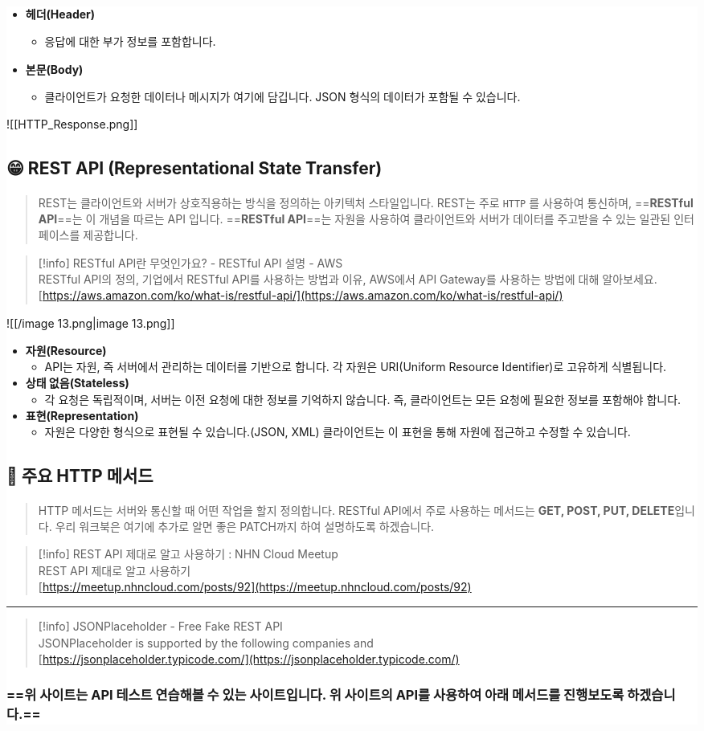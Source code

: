   

- **헤더(Header)**
    - 응답에 대한 부가 정보를 포함합니다.
- **본문(Body)**
    
    - 클라이언트가 요청한 데이터나 메시지가 여기에 담깁니다. JSON 형식의 데이터가 포함될 수 있습니다.
    
      
    

  

![[HTTP_Response.png]]

  

## 😁 REST API (Representational State Transfer)

> REST는 클라이언트와 서버가 상호직용하는 방식을 정의하는 아키텍처 스타일입니다. REST는 주로 `HTTP` 를 사용하여 통신하며, ==**RESTful API**==는 이 개념을 따르는 API 입니다. ==**RESTful API**==는 자원을 사용하여 클라이언트와 서버가 데이터를 주고받을 수 있는 일관된 인터페이스를 제공합니다.

> [!info] RESTful API란 무엇인가요? - RESTful API 설명 - AWS  
> RESTful API의 정의, 기업에서 RESTful API를 사용하는 방법과 이유, AWS에서 API Gateway를 사용하는 방법에 대해 알아보세요.  
> [https://aws.amazon.com/ko/what-is/restful-api/](https://aws.amazon.com/ko/what-is/restful-api/)  

  

![[/image 13.png|image 13.png]]

- **자원(Resource)**
    - API는 자원, 즉 서버에서 관리하는 데이터를 기반으로 합니다. 각 자원은 URI(Uniform Resource Identifier)로 고유하게 식별됩니다.
- **상태 없음(Stateless)**
    - 각 요청은 독립적이며, 서버는 이전 요청에 대한 정보를 기억하지 않습니다. 즉, 클라이언트는 모든 요청에 필요한 정보를 포함해야 합니다.
- **표현(Representation)**
    - 자원은 다양한 형식으로 표현될 수 있습니다.(JSON, XML) 클라이언트는 이 표현을 통해 자원에 접근하고 수정할 수 있습니다.

  

## 🙂 주요 HTTP 메서드

> HTTP 메서드는 서버와 통신할 때 어떤 작업을 할지 정의합니다. RESTful API에서 주로 사용하는 메서드는 **GET, POST, PUT, DELETE**입니다. 우리 워크북은 여기에 추가로 알면 좋은 PATCH까지 하여 설명하도록 하겠습니다.

  

> [!info] REST API 제대로 알고 사용하기 : NHN Cloud Meetup  
> REST API 제대로 알고 사용하기  
> [https://meetup.nhncloud.com/posts/92](https://meetup.nhncloud.com/posts/92)  

---

  

> [!info] JSONPlaceholder - Free Fake REST API  
> JSONPlaceholder is supported by the following companies and  
> [https://jsonplaceholder.typicode.com/](https://jsonplaceholder.typicode.com/)  

### ==**위 사이트는 API 테스트 연습해볼 수 있는 사이트입니다. 위 사이트의 API를 사용하여 아래 메서드를 진행보도록 하겠습니다.**==
